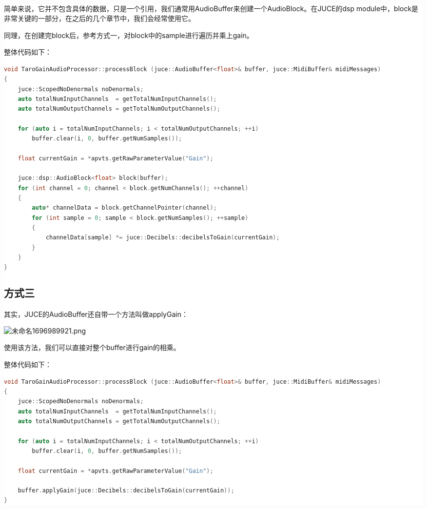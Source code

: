 简单来说，它并不包含具体的数据，只是一个引用，我们通常用AudioBuffer来创建一个AudioBlock。在JUCE的dsp module中，block是非常关键的一部分，在之后的几个章节中，我们会经常使用它。

同理，在创建完block后，参考方式一，对block中的sample进行遍历并乘上gain。

整体代码如下：

```cpp
void TaroGainAudioProcessor::processBlock (juce::AudioBuffer<float>& buffer, juce::MidiBuffer& midiMessages)
{
    juce::ScopedNoDenormals noDenormals;
    auto totalNumInputChannels  = getTotalNumInputChannels();
    auto totalNumOutputChannels = getTotalNumOutputChannels();

    for (auto i = totalNumInputChannels; i < totalNumOutputChannels; ++i)
        buffer.clear(i, 0, buffer.getNumSamples());

    float currentGain = *apvts.getRawParameterValue("Gain");

    juce::dsp::AudioBlock<float> block(buffer);
    for (int channel = 0; channel < block.getNumChannels(); ++channel)
    {
        auto* channelData = block.getChannelPointer(channel);
        for (int sample = 0; sample < block.getNumSamples(); ++sample)
        {
            channelData[sample] *= juce::Decibels::decibelsToGain(currentGain);
        }
    }
}
```

## 方式三

其实，JUCE的AudioBuffer还自带一个方法叫做applyGain：

![未命名1696989921.png](https://cdn.jsdelivr.net/gh/TaroPie1214/blogImage@master/img/%E6%9C%AA%E5%91%BD%E5%90%8D1696989921.png)

使用该方法，我们可以直接对整个buffer进行gain的相乘。

整体代码如下：

```cpp
void TaroGainAudioProcessor::processBlock (juce::AudioBuffer<float>& buffer, juce::MidiBuffer& midiMessages)
{
    juce::ScopedNoDenormals noDenormals;
    auto totalNumInputChannels  = getTotalNumInputChannels();
    auto totalNumOutputChannels = getTotalNumOutputChannels();

    for (auto i = totalNumInputChannels; i < totalNumOutputChannels; ++i)
        buffer.clear(i, 0, buffer.getNumSamples());

    float currentGain = *apvts.getRawParameterValue("Gain");

    buffer.applyGain(juce::Decibels::decibelsToGain(currentGain));
}
```

